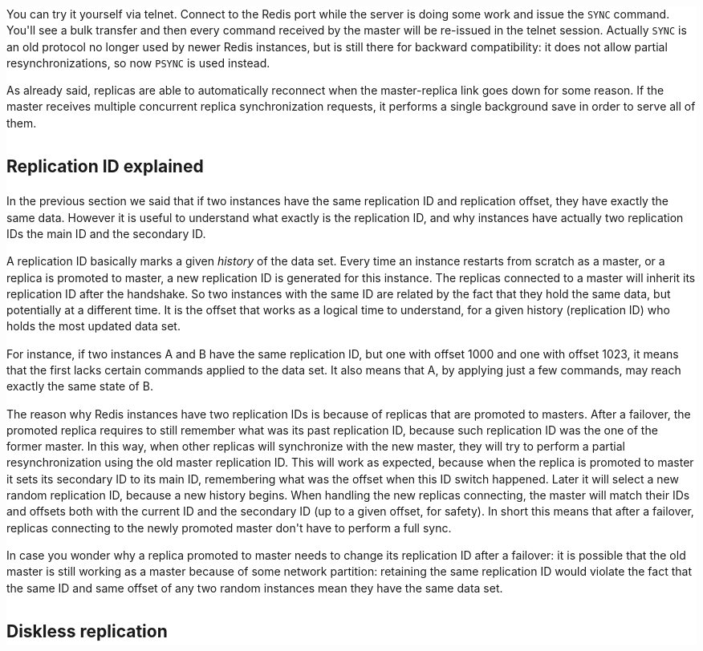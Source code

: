 You can try it yourself via telnet. Connect to the Redis port while the
server is doing some work and issue the `SYNC` command. You'll see a bulk
transfer and then every command received by the master will be re-issued
in the telnet session. Actually `SYNC` is an old protocol no longer used by
newer Redis instances, but is still there for backward compatibility: it does
not allow partial resynchronizations, so now `PSYNC` is used instead.

As already said, replicas are able to automatically reconnect when the master-replica link goes down for some reason. If the master receives multiple concurrent replica synchronization requests, it performs a single background save in order to serve all of them.

Replication ID explained
---

In the previous section we said that if two instances have the same replication
ID and replication offset, they have exactly the same data. However it is useful
to understand what exactly is the replication ID, and why instances have actually
two replication IDs the main ID and the secondary ID.

A replication ID basically marks a given *history* of the data set. Every time
an instance restarts from scratch as a master, or a replica is promoted to master,
a new replication ID is generated for this instance. The replicas connected to
a master will inherit its replication ID after the handshake. So two instances
with the same ID are related by the fact that they hold the same data, but
potentially at a different time. It is the offset that works as a logical time
to understand, for a given history (replication ID) who holds the most updated
data set.

For instance, if two instances A and B have the same replication ID, but one
with offset 1000 and one with offset 1023, it means that the first lacks certain
commands applied to the data set. It also means that A, by applying just a few
commands, may reach exactly the same state of B.

The reason why Redis instances have two replication IDs is because of replicas
that are promoted to masters. After a failover, the promoted replica requires
to still remember what was its past replication ID, because such replication ID
was the one of the former master. In this way, when other replicas will synchronize
with the new master, they will try to perform a partial resynchronization using the
old master replication ID. This will work as expected, because when the replica
is promoted to master it sets its secondary ID to its main ID, remembering what
was the offset when this ID switch happened. Later it will select a new random
replication ID, because a new history begins. When handling the new replicas
connecting, the master will match their IDs and offsets both with the current
ID and the secondary ID (up to a given offset, for safety). In short this means
that after a failover, replicas connecting to the newly promoted master don't have
to perform a full sync.

In case you wonder why a replica promoted to master needs to change its
replication ID after a failover: it is possible that the old master is still
working as a master because of some network partition: retaining the same
replication ID would violate the fact that the same ID and same offset of any
two random instances mean they have the same data set.

Diskless replication
---
